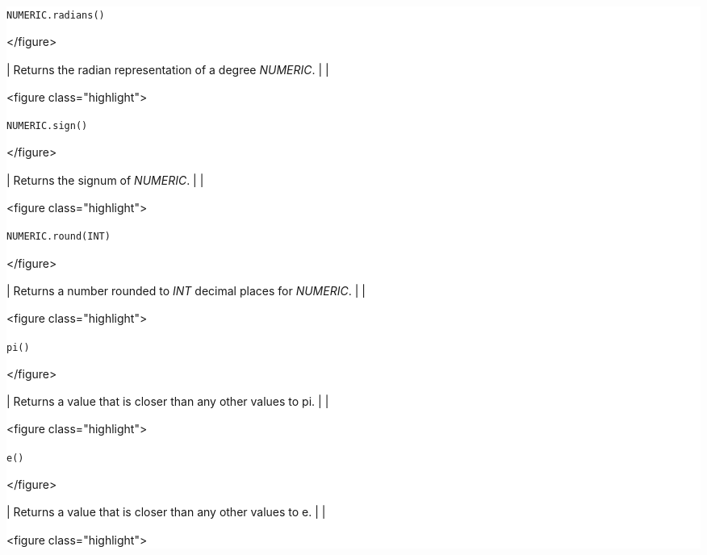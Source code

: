 ```
NUMERIC.radians()
```

&lt;/figure&gt;

 | Returns the radian representation of a degree _NUMERIC_. |
| 

&lt;figure class="highlight"&gt;

```
NUMERIC.sign()
```

&lt;/figure&gt;

 | Returns the signum of _NUMERIC_. |
| 

&lt;figure class="highlight"&gt;

```
NUMERIC.round(INT)
```

&lt;/figure&gt;

 | Returns a number rounded to _INT_ decimal places for _NUMERIC_. |
| 

&lt;figure class="highlight"&gt;

```
pi()
```

&lt;/figure&gt;

 | Returns a value that is closer than any other values to pi. |
| 

&lt;figure class="highlight"&gt;

```
e()
```

&lt;/figure&gt;

 | Returns a value that is closer than any other values to e. |
| 

&lt;figure class="highlight"&gt;
